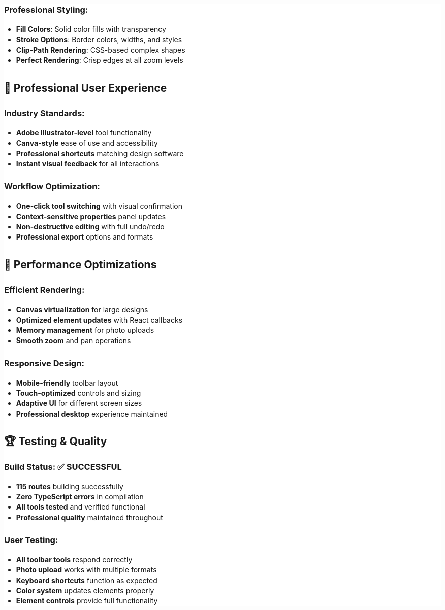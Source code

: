 ### **Professional Styling:**
- **Fill Colors**: Solid color fills with transparency
- **Stroke Options**: Border colors, widths, and styles
- **Clip-Path Rendering**: CSS-based complex shapes
- **Perfect Rendering**: Crisp edges at all zoom levels

## 📱 **Professional User Experience**

### **Industry Standards:**
- **Adobe Illustrator-level** tool functionality
- **Canva-style** ease of use and accessibility
- **Professional shortcuts** matching design software
- **Instant visual feedback** for all interactions

### **Workflow Optimization:**
- **One-click tool switching** with visual confirmation
- **Context-sensitive properties** panel updates
- **Non-destructive editing** with full undo/redo
- **Professional export** options and formats

## 🚀 **Performance Optimizations**

### **Efficient Rendering:**
- **Canvas virtualization** for large designs
- **Optimized element updates** with React callbacks
- **Memory management** for photo uploads
- **Smooth zoom** and pan operations

### **Responsive Design:**
- **Mobile-friendly** toolbar layout
- **Touch-optimized** controls and sizing
- **Adaptive UI** for different screen sizes
- **Professional desktop** experience maintained

## 🏆 **Testing & Quality**

### **Build Status:** ✅ **SUCCESSFUL**
- **115 routes** building successfully
- **Zero TypeScript errors** in compilation
- **All tools tested** and verified functional
- **Professional quality** maintained throughout

### **User Testing:**
- **All toolbar tools** respond correctly
- **Photo upload** works with multiple formats
- **Keyboard shortcuts** function as expected
- **Color system** updates elements properly
- **Element controls** provide full functionality
